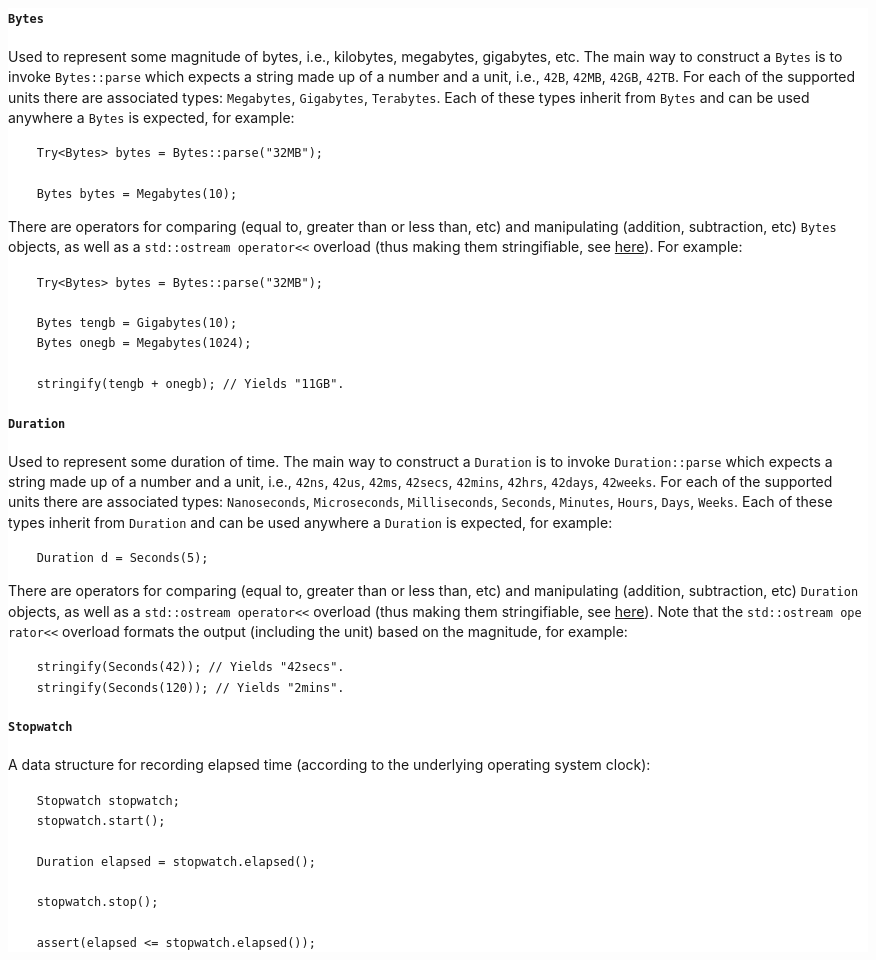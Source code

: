 #### `Bytes`

Used to represent some magnitude of bytes, i.e., kilobytes, megabytes, gigabytes, etc. The main way to construct a `Bytes` is to invoke `Bytes::parse` which expects a string made up of a number and a unit, i.e., `42B`, `42MB`, `42GB`, `42TB`. For each of the supported units there are associated types: `Megabytes`, `Gigabytes`, `Terabytes`. Each of these types inherit from `Bytes` and can be used anywhere a `Bytes` is expected, for example:

```{.cpp}
    Try<Bytes> bytes = Bytes::parse("32MB");

    Bytes bytes = Megabytes(10);
```

There are operators for comparing (equal to, greater than or less than, etc) and manipulating (addition, subtraction, etc) `Bytes` objects, as well as a `std::ostream operator<<` overload (thus making them stringifiable, see [here](#stringify)). For example:

```{.cpp}
    Try<Bytes> bytes = Bytes::parse("32MB");

    Bytes tengb = Gigabytes(10);
    Bytes onegb = Megabytes(1024);

    stringify(tengb + onegb); // Yields "11GB".
```

#### `Duration`

Used to represent some duration of time. The main way to construct a `Duration` is to invoke `Duration::parse` which expects a string made up of a number and a unit, i.e., `42ns`, `42us`, `42ms`, `42secs`, `42mins`, `42hrs`, `42days`, `42weeks`. For each of the supported units there are associated types: `Nanoseconds`, `Microseconds`, `Milliseconds`, `Seconds`, `Minutes`, `Hours`, `Days`, `Weeks`. Each of these types inherit from `Duration` and can be used anywhere a `Duration` is expected, for example:

```{.cpp}
    Duration d = Seconds(5);
```

There are operators for comparing (equal to, greater than or less than, etc) and manipulating (addition, subtraction, etc) `Duration` objects, as well as a `std::ostream operator<<` overload (thus making them stringifiable, see [here](#stringify)). Note that the `std::ostream operator<<` overload formats the output (including the unit) based on the magnitude, for example:

```{.cpp}
    stringify(Seconds(42)); // Yields "42secs".
    stringify(Seconds(120)); // Yields "2mins".
```

#### `Stopwatch`

A data structure for recording elapsed time (according to the underlying operating system clock):

```{.cpp}
    Stopwatch stopwatch;
    stopwatch.start();

    Duration elapsed = stopwatch.elapsed();

    stopwatch.stop();

    assert(elapsed <= stopwatch.elapsed());
```
